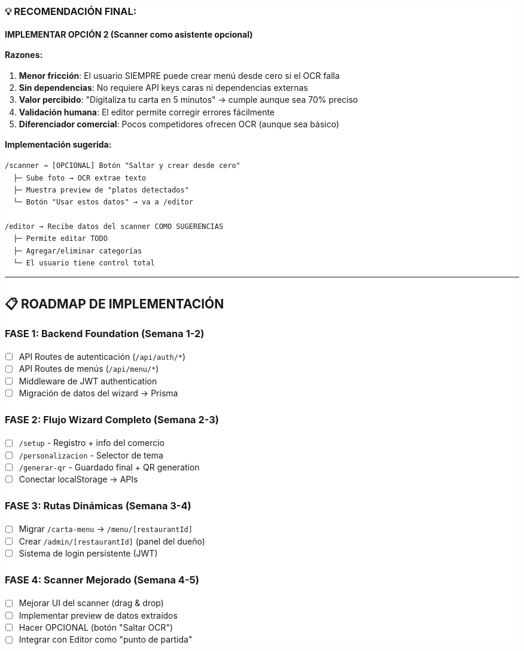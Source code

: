 ### **💡 RECOMENDACIÓN FINAL:**

**IMPLEMENTAR OPCIÓN 2 (Scanner como asistente opcional)**

**Razones:**
1. **Menor fricción**: El usuario SIEMPRE puede crear menú desde cero si el OCR falla
2. **Sin dependencias**: No requiere API keys caras ni dependencias externas
3. **Valor percibido**: "Digitaliza tu carta en 5 minutos" → cumple aunque sea 70% preciso
4. **Validación humana**: El editor permite corregir errores fácilmente
5. **Diferenciador comercial**: Pocos competidores ofrecen OCR (aunque sea básico)

**Implementación sugerida:**
```
/scanner → [OPCIONAL] Botón "Saltar y crear desde cero"
  ├─ Sube foto → OCR extrae texto
  ├─ Muestra preview de "platos detectados"
  └─ Botón "Usar estos datos" → va a /editor
  
/editor → Recibe datos del scanner COMO SUGERENCIAS
  ├─ Permite editar TODO
  ├─ Agregar/eliminar categorías
  └─ El usuario tiene control total
```

---

## 📋 ROADMAP DE IMPLEMENTACIÓN

### **FASE 1: Backend Foundation (Semana 1-2)**
- [ ] API Routes de autenticación (`/api/auth/*`)
- [ ] API Routes de menús (`/api/menu/*`)
- [ ] Middleware de JWT authentication
- [ ] Migración de datos del wizard → Prisma

### **FASE 2: Flujo Wizard Completo (Semana 2-3)**
- [ ] `/setup` - Registro + info del comercio
- [ ] `/personalizacion` - Selector de tema
- [ ] `/generar-qr` - Guardado final + QR generation
- [ ] Conectar localStorage → APIs

### **FASE 3: Rutas Dinámicas (Semana 3-4)**
- [ ] Migrar `/carta-menu` → `/menu/[restaurantId]`
- [ ] Crear `/admin/[restaurantId]` (panel del dueño)
- [ ] Sistema de login persistente (JWT)

### **FASE 4: Scanner Mejorado (Semana 4-5)**
- [ ] Mejorar UI del scanner (drag & drop)
- [ ] Implementar preview de datos extraídos
- [ ] Hacer OPCIONAL (botón "Saltar OCR")
- [ ] Integrar con Editor como "punto de partida"
